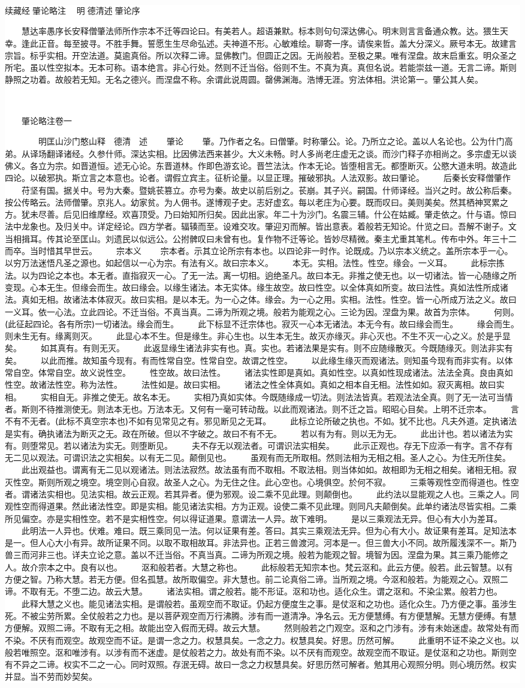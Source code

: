续藏经   肇论略注
　明 德清述
 肇论序

　　慧达率愚序长安释僧肇法师所作宗本不迁等四论曰。有美若人。超语兼默。标本则句句深达佛心。明末则言言备通众教。达。猥生天幸。逢此正音。每至披寻。不胜手舞。誓愿生生尽命弘述。夫神道不形。心敏难绘。聊寄一序。请俟来哲。盖大分深义。厥号本无。故建言宗旨。标乎实相。开空法道。莫逾真俗。所以次释二谛。显佛教门。但圆正之因。无尚般若。至极之果。唯有涅盘。故末启重玄。明众圣之所宅。虽以性空拟本。无本可称。语本绝言。非心行处。然则不迁当俗。俗则不生。不真为真。真但名说。若能崇兹一道。无言二谛。斯则静照之功着。故般若无知。无名之德兴。而涅盘不称。余谓此说周圆。罄佛渊海。浩博无涯。穷法体相。洪论第一。肇公其人矣。

　　 

　　肇论略注卷一

　　　　明匡山沙门憨山释　德清　述
　　肇论
　　肇。乃作者之名。曰僧肇。时称肇公。论。乃所立之论。盖以人名论也。公为什门高弟。从译场翻译诸经。久参什师。深达实相。比因佛法西来甚少。大义未畅。时人多尚老庄虚无之谈。而沙门释子亦相尚之。多宗虚无以谈佛义。各立为宗。如晋道恒。述无心论。东晋道林。作即色游玄论。晋竺法汰。作本无论。皆堕相言无。都堕断灭。公愍大道未明。故造此四论。以破邪执。斯立言之本意也。论者。谓假立宾主。征析论量。以显正理。摧破邪执。人法双影。故曰肇论。
　　后秦长安释僧肇作
　　苻坚有国。据关中。号为大秦。暨姚苌篡立。亦号为秦。故史以前后别之。苌崩。其子兴。嗣国。什师译经。当兴之时。故公称后秦。按公传略云。法师僧肇。京兆人。幼家贫。为人佣书。遂博观子史。志好虚玄。每以老庄为心要。既而叹曰。美则美矣。然其栖神冥累之方。犹未尽善。后见旧维摩经。欢喜顶受。乃曰始知所归矣。因此出家。年二十为沙门。名震三辅。什公在姑臧。肇走依之。什与语。惊曰法中龙象也。及归关中。详定经论。四方学者。辐辏而至。设难交攻。肇迎刃而解。皆出意表。着般若无知论。什览之曰。吾解不谢子。文当相揖耳。传其论至匡山。刘遗民以似远公。公拊髀叹曰未曾有也。复作物不迁等论。皆妙尽精微。秦主尤重其笔札。传布中外。年三十二而卒。当时惜其早世云。
　　宗本义
　　宗本者。示其立论所宗有本也。以四论非一时作。论既成。乃以宗本义统之。盖所宗本乎一心。以穷万法迷悟凡圣之源也。如起信以一心为宗。有法有义。故曰宗本义。
　　本无。实相。法性。性空。缘会。一义耳。
　　此标宗拣法。以为四论之本也。本无者。直指寂灭一心。了无一法。离一切相。逈绝圣凡。故曰本无。非推之使无也。以一切诸法。皆一心随缘之所变现。心本无生。但缘会而生。故曰缘会。以缘生诸法。本无实体。缘生故空。故曰性空。以全体真如所变。故曰法性。真如法性所成诸法。真如无相。故诸法本体寂灭。故曰实相。是以本无。为一心之体。缘会。为一心之用。实相。法性。性空。皆一心所成万法之义。故曰一义耳。依一心法。立此四论。不迁当俗。不真当真。二谛为所观之境。般若为能观之心。三论为因。涅盘为果。故首为宗体。
　　何则。(此征起四论。各有所宗)一切诸法。缘会而生。
　　此下标显不迁宗体也。寂灭一心本无诸法。本无今有。故曰缘会而生。
　　缘会而生。则未生无有。缘离则灭。
　　此显心本不生。但是缘生。非心生也。以生本无生。故灭亦缘灭。非心灭也。不生不灭一心之义。於是乎显矣。
　　如其真有。有则无灭。
　　此返显缘生诸法非实有也。真。实也。若诸法果是实有。则不应随缘散灭。今既随缘灭。则法非实有矣。
　　以此而推。故知虽今现有。有而性常自空。性常自空。故谓之性空。
　　以此缘生缘灭而观诸法。则知虽今现有而非实有。以体常自空。体常自空。故义说性空。
　　性空故。故曰法性。
　　诸法实性即是真如。真如性空。以真如性现成诸法。法法全真。良由真如性空。故诸法性空。称为法性。
　　法性如是。故曰实相。
　　诸法之性全体真如。真如之相本自无相。法性如如。寂灭离相。故曰实相。
　　实相自无。非推之使无。故名本无。
　　实相乃真如实体。今既随缘成一切法。则法法皆真。若观法法全真。则了无一法可当情者。斯则不待推测使无。则法本无也。万法本无。又何有一毫可转动哉。以此而观诸法。则不迁之旨。昭昭心目矣。上明不迁宗本。
　　言不有不无者。(此标不真空宗本也)不如有见常见之有。邪见断见之无耳。
　　此标立论所破之执也。不如。犹不比也。凡夫外道。定执诸法是实有。确执诸法为断灭之无。政在所破。但以不字破之。故曰不有不无。
　　若以有为有。则以无为无。
　　此出计也。若以诸法为实有。则堕常见。若以诸法为实无。则堕断见。
　　夫不存无以观法者。可谓识法实相矣。
　　此示正观也。存无下应添一有字。言不存有无二见以观法。可谓识法之实相矣。以有无二见。颠倒见也。
　　虽观有而无所取相。然则法相为无相之相。圣人之心。为住无所住矣。
　　此出观益也。谓离有无二见以观诸法。则法法寂然。故法虽有而不取相。不取法相。则当体如如。故相即为无相之相矣。诸相无相。寂灭性空。斯则所观之境空。境空则心自寂。故圣人之心。为无住之住。此心空也。心境俱空。於何不寂。
　　三乘等观性空而得道也。性空者。谓诸法实相也。见法实相。故云正观。若其异者。便为邪观。设二乘不见此理。则颠倒也。
　　此约法以显能观之人也。三乘之人。同观性空而得道果。然此诸法性空。即是实相。能见诸法实相。方为正观。设使二乘不见此理。则同凡夫颠倒矣。此单约诸法尽皆实相。二乘所见偏空。亦是实相性空。若不是实相性空。何以得证道果。意谓法一人异。故下难明。
　　是以三乘观法无异。但心有大小为差耳。
　　此明法一人异也。伏难。难曰。既三乘同见一法。何以证果有差。答曰。其实三乘观法无异。但为心有大小。故证果有差耳。足知法本是一。但人心大小有异。故所证果不同。以取不取相故耳。非法异也。正若三兽渡河。河本是一。但三兽大小不同。故所履浅深不一。斯乃兽三而河非三也。详夫立论之意。盖以不迁当俗。不真当真。二谛为所观之境。般若为能观之智。境智为因。涅盘为果。其三乘乃能修之人。故介宗本之中。良有以也。
　　沤和般若者。大慧之称也。
　　此标般若无知宗本也。梵云沤和。此云方便。般若。此云智慧。以有方便之智。乃称大慧。若无方便。但名孤慧。故所取偏空。非大慧也。前二论真俗二谛。当所观之境。今沤和般若。为能观之心。双照二谛。不取有无。不堕二边。故云大慧。
　　诸法实相。谓之般若。能不形证。沤和功也。适化众生。谓之沤和。不染尘累。般若力也。
　　此释大慧之义也。能见诸法实相。是谓般若。虽观空而不取证。仍起方便度生之事。是仗沤和之功也。适化众生。乃方便之事。虽涉生死。不被尘劳所累。全仗般若之力也。是以菩萨观空而万行沸腾。涉有而一道清净。净名云。无方便慧缚。有方便慧解。无慧方便缚。有慧方便解。双照二谛。不取有无之相。故能出空入假而无碍。故云大慧。
　　然则般若之门观空。沤和之门涉有。涉有未始迷虚。故常处有而不染。不厌有而观空。故观空而不证。是谓一念之力。权慧具矣。一念之力。权慧具矣。好思。历然可解。
　　此重明不证不染之义也。以般若唯照空。沤和唯涉有。以涉有而不迷虚。是仗般若之力。故处有而不染。以不厌有而观空。故观空而不取证。是仗沤和之功也。斯则空有不异之二谛。权实不二之一心。同时双照。存泯无碍。故曰一念之力权慧具矣。好思历然可解者。勉其用心观照分明。则心境历然。权实并显。当不劳而妙契矣。